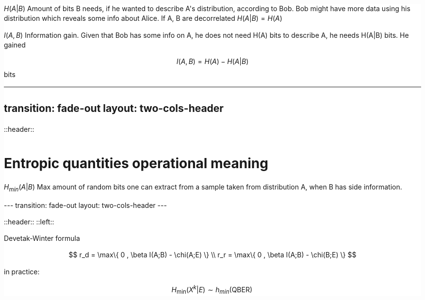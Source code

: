 <Box title=" Conditional Entropy">

$H(A|B)$  Amount of bits B needs, if he wanted to describe A's distribution, according to Bob. Bob might have more data using his distribution which reveals some info about Alice. If A, B  are decorrelated $H(A|B) = H(A)$

</Box>


<Box title="Mutual Information">

$I(A, B)$ Information gain. Given that Bob has some info on A, he does not need H(A) bits to describe A, he needs H(A|B) bits. He gained

$$
I(A,B) = H(A) - H(A|B)
$$
    bits
</Box>

---
transition: fade-out
layout: two-cols-header
---

::header::
# Entropic quantities operational meaning

<Box title=" Conditional Min Entropy">

  $H_{min}(A|B)$ Max amount of random bits one can extract from a sample taken from distribution A, when B has side information.

</Box>
---
transition: fade-out
layout: two-cols-header
---

::header::
::left::

Devetak-Winter formula
<v-click>

$$
r_d = \max\{ 0 , \beta I(A;B) - \chi(A;E) \} \\
r_r = \max\{ 0 , \beta I(A;B) - \chi(B;E) \}  
$$

</v-click>

<v-click>

in practice: 

$$
  H_\text{min}(X^{k}| E) \sim h_{min}(\text{QBER})\, 
$$
